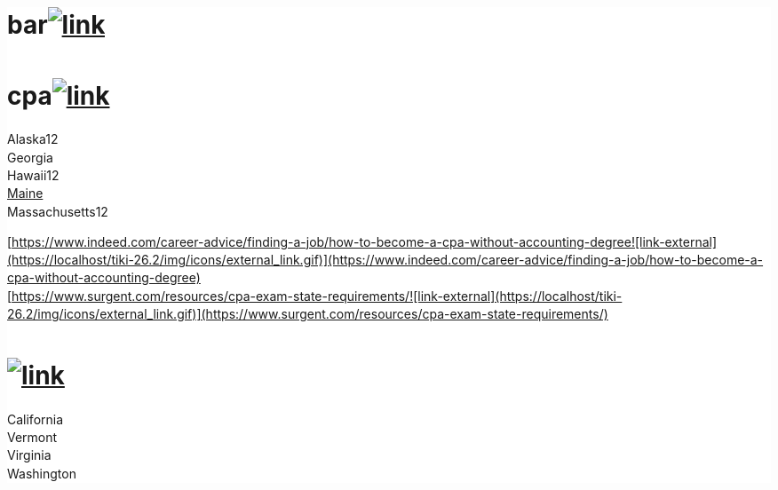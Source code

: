 # bar[![link](https://localhost/tiki-26.2/img/icons/link.png)](https://localhost/tiki-26.2/tiki-index.php?page=agent#bar)

# cpa[![link](https://localhost/tiki-26.2/img/icons/link.png)](https://localhost/tiki-26.2/tiki-index.php?page=agent#cpa)

Alaska12  
Georgia  
Hawaii12  
[Maine](https://localhost/tiki-26.2/tiki-editpage.php?page=Maine)  
Massachusetts12

[https://www.indeed.com/career-advice/finding-a-job/how-to-become-a-cpa-without-accounting-degree![link-external](https://localhost/tiki-26.2/img/icons/external_link.gif)](https://www.indeed.com/career-advice/finding-a-job/how-to-become-a-cpa-without-accounting-degree)  
[https://www.surgent.com/resources/cpa-exam-state-requirements/![link-external](https://localhost/tiki-26.2/img/icons/external_link.gif)](https://www.surgent.com/resources/cpa-exam-state-requirements/)

# [![link](https://localhost/tiki-26.2/img/icons/link.png)](https://localhost/tiki-26.2/tiki-index.php?page=agent#ad41d8cd98f00b204e9800998ecf8427e)

  
California  
Vermont  
Virginia  
Washington




